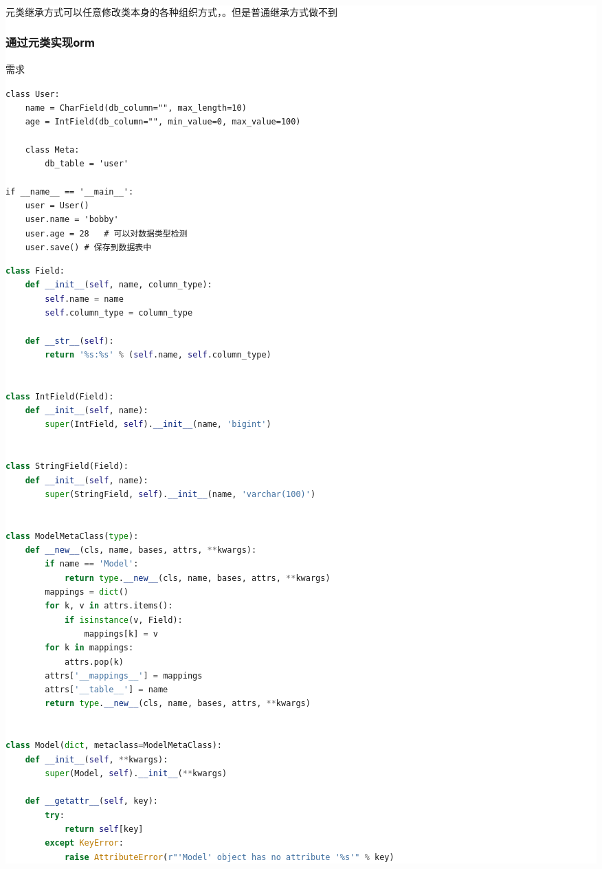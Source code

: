 元类继承方式可以任意修改类本身的各种组织方式，。但是普通继承方式做不到

### 通过元类实现orm

需求

```
class User:
	name = CharField(db_column="", max_length=10)
	age = IntField(db_column="", min_value=0, max_value=100)
	
	class Meta:
		db_table = 'user'
		
if __name__ == '__main__':
	user = User()
	user.name = 'bobby'
	user.age = 28 	# 可以对数据类型检测
	user.save() # 保存到数据表中
```

```python
class Field:
    def __init__(self, name, column_type):
        self.name = name
        self.column_type = column_type

    def __str__(self):
        return '%s:%s' % (self.name, self.column_type)


class IntField(Field):
    def __init__(self, name):
        super(IntField, self).__init__(name, 'bigint')


class StringField(Field):
    def __init__(self, name):
        super(StringField, self).__init__(name, 'varchar(100)')


class ModelMetaClass(type):
    def __new__(cls, name, bases, attrs, **kwargs):
        if name == 'Model':
            return type.__new__(cls, name, bases, attrs, **kwargs)
        mappings = dict()
        for k, v in attrs.items():
            if isinstance(v, Field):
                mappings[k] = v
        for k in mappings:
            attrs.pop(k)
        attrs['__mappings__'] = mappings
        attrs['__table__'] = name
        return type.__new__(cls, name, bases, attrs, **kwargs)


class Model(dict, metaclass=ModelMetaClass):
    def __init__(self, **kwargs):
        super(Model, self).__init__(**kwargs)

    def __getattr__(self, key):
        try:
            return self[key]
        except KeyError:
            raise AttributeError(r"'Model' object has no attribute '%s'" % key)
```